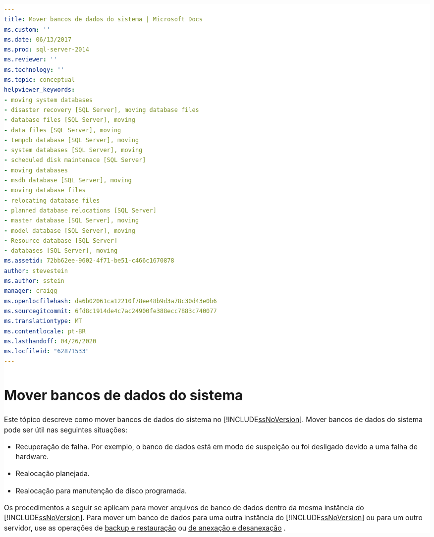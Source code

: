 ```yaml
---
title: Mover bancos de dados do sistema | Microsoft Docs
ms.custom: ''
ms.date: 06/13/2017
ms.prod: sql-server-2014
ms.reviewer: ''
ms.technology: ''
ms.topic: conceptual
helpviewer_keywords:
- moving system databases
- disaster recovery [SQL Server], moving database files
- database files [SQL Server], moving
- data files [SQL Server], moving
- tempdb database [SQL Server], moving
- system databases [SQL Server], moving
- scheduled disk maintenace [SQL Server]
- moving databases
- msdb database [SQL Server], moving
- moving database files
- relocating database files
- planned database relocations [SQL Server]
- master database [SQL Server], moving
- model database [SQL Server], moving
- Resource database [SQL Server]
- databases [SQL Server], moving
ms.assetid: 72bb62ee-9602-4f71-be51-c466c1670878
author: stevestein
ms.author: sstein
manager: craigg
ms.openlocfilehash: da6b02061ca12210f78ee48b9d3a78c30d43e0b6
ms.sourcegitcommit: 6fd8c1914de4c7ac24900fe388ecc7883c740077
ms.translationtype: MT
ms.contentlocale: pt-BR
ms.lasthandoff: 04/26/2020
ms.locfileid: "62871533"
---
```

# <a name="move-system-databases"></a>Mover bancos de dados do sistema
  Este tópico descreve como mover bancos de dados do sistema no [!INCLUDE[ssNoVersion](../../includes/ssnoversion-md.md)]. Mover bancos de dados do sistema pode ser útil nas seguintes situações:  
  
-   Recuperação de falha. Por exemplo, o banco de dados está em modo de suspeição ou foi desligado devido a uma falha de hardware.  
  
-   Realocação planejada.  
  
-   Realocação para manutenção de disco programada.  
  
 Os procedimentos a seguir se aplicam para mover arquivos de banco de dados dentro da mesma instância do [!INCLUDE[ssNoVersion](../../includes/ssnoversion-md.md)]. Para mover um banco de dados para uma outra instância do [!INCLUDE[ssNoVersion](../../includes/ssnoversion-md.md)] ou para um outro servidor, use as operações de [backup e restauração](../backup-restore/back-up-and-restore-of-sql-server-databases.md) ou [de anexação e desanexação](move-a-database-using-detach-and-attach-transact-sql.md) .  
  